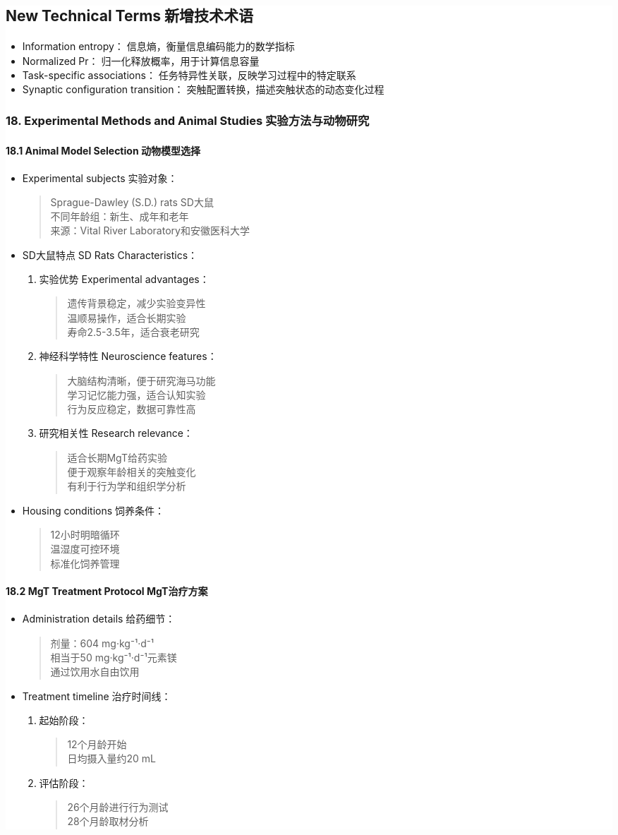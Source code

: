 ## New Technical Terms 新增技术术语
- Information entropy：
  信息熵，衡量信息编码能力的数学指标
- Normalized Pr：
  归一化释放概率，用于计算信息容量
- Task-specific associations：
  任务特异性关联，反映学习过程中的特定联系
- Synaptic configuration transition：
  突触配置转换，描述突触状态的动态变化过程

### 18. Experimental Methods and Animal Studies 实验方法与动物研究
#### 18.1 Animal Model Selection 动物模型选择
- Experimental subjects 实验对象：
  > Sprague-Dawley (S.D.) rats SD大鼠  
  > 不同年龄组：新生、成年和老年  
  > 来源：Vital River Laboratory和安徽医科大学

- SD大鼠特点 SD Rats Characteristics：
  1. 实验优势 Experimental advantages：
     > 遗传背景稳定，减少实验变异性  
     > 温顺易操作，适合长期实验  
     > 寿命2.5-3.5年，适合衰老研究
  
  2. 神经科学特性 Neuroscience features：
     > 大脑结构清晰，便于研究海马功能  
     > 学习记忆能力强，适合认知实验  
     > 行为反应稳定，数据可靠性高

  3. 研究相关性 Research relevance：
     > 适合长期MgT给药实验  
     > 便于观察年龄相关的突触变化  
     > 有利于行为学和组织学分析

- Housing conditions 饲养条件：
  > 12小时明暗循环  
  > 温湿度可控环境  
  > 标准化饲养管理

#### 18.2 MgT Treatment Protocol MgT治疗方案
- Administration details 给药细节：
  > 剂量：604 mg·kg⁻¹·d⁻¹  
  > 相当于50 mg·kg⁻¹·d⁻¹元素镁  
  > 通过饮用水自由饮用

- Treatment timeline 治疗时间线：
  1. 起始阶段：
     > 12个月龄开始  
     > 日均摄入量约20 mL
  
  2. 评估阶段：
     > 26个月龄进行行为测试  
     > 28个月龄取材分析
